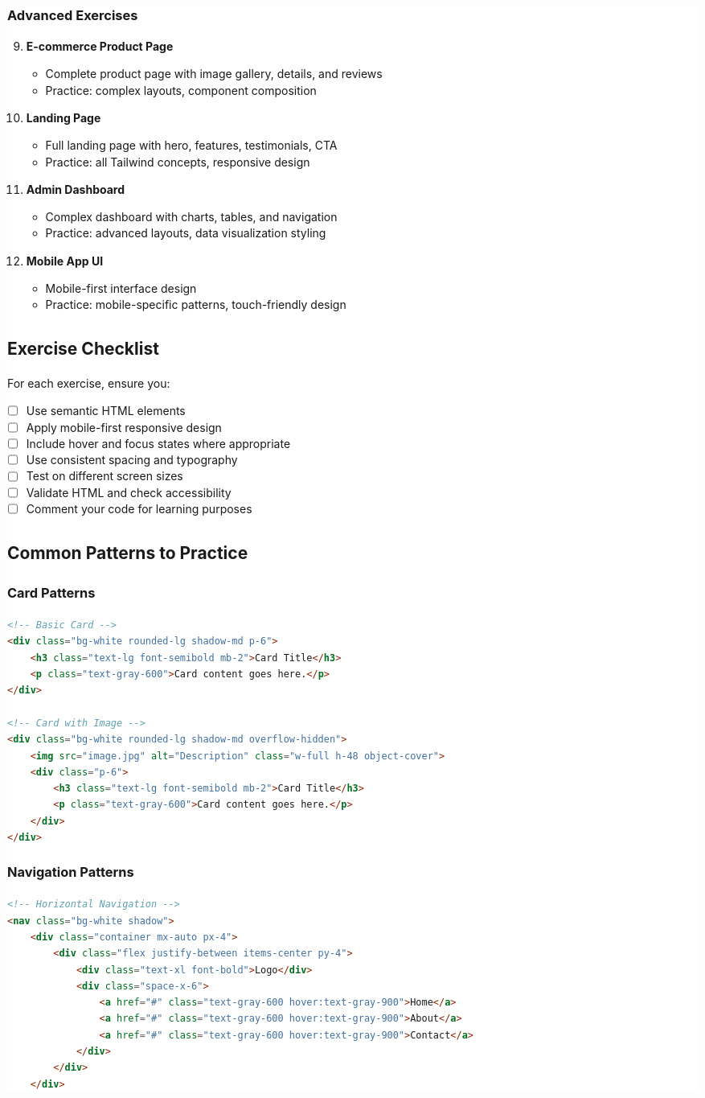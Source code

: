 ### Advanced Exercises

9. **E-commerce Product Page**
   - Complete product page with image gallery, details, and reviews
   - Practice: complex layouts, component composition

10. **Landing Page**
    - Full landing page with hero, features, testimonials, CTA
    - Practice: all Tailwind concepts, responsive design

11. **Admin Dashboard**
    - Complex dashboard with charts, tables, and navigation
    - Practice: advanced layouts, data visualization styling

12. **Mobile App UI**
    - Mobile-first interface design
    - Practice: mobile-specific patterns, touch-friendly design

## Exercise Checklist

For each exercise, ensure you:

- [ ] Use semantic HTML elements
- [ ] Apply mobile-first responsive design
- [ ] Include hover and focus states where appropriate
- [ ] Use consistent spacing and typography
- [ ] Test on different screen sizes
- [ ] Validate HTML and check accessibility
- [ ] Comment your code for learning purposes

## Common Patterns to Practice

### Card Patterns
```html
<!-- Basic Card -->
<div class="bg-white rounded-lg shadow-md p-6">
    <h3 class="text-lg font-semibold mb-2">Card Title</h3>
    <p class="text-gray-600">Card content goes here.</p>
</div>

<!-- Card with Image -->
<div class="bg-white rounded-lg shadow-md overflow-hidden">
    <img src="image.jpg" alt="Description" class="w-full h-48 object-cover">
    <div class="p-6">
        <h3 class="text-lg font-semibold mb-2">Card Title</h3>
        <p class="text-gray-600">Card content goes here.</p>
    </div>
</div>
```

### Navigation Patterns
```html
<!-- Horizontal Navigation -->
<nav class="bg-white shadow">
    <div class="container mx-auto px-4">
        <div class="flex justify-between items-center py-4">
            <div class="text-xl font-bold">Logo</div>
            <div class="space-x-6">
                <a href="#" class="text-gray-600 hover:text-gray-900">Home</a>
                <a href="#" class="text-gray-600 hover:text-gray-900">About</a>
                <a href="#" class="text-gray-600 hover:text-gray-900">Contact</a>
            </div>
        </div>
    </div>
```